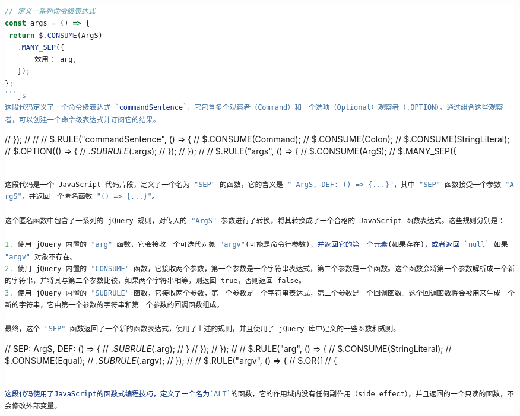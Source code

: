 ```js
// 定义一系列命令级表达式
const args = () => {
 return $.CONSUME(ArgS)
   .MANY_SEP({
     __效用： arg,
   });
};
```js
这段代码定义了一个命令级表达式 `commandSentence`，它包含多个观察者（Command）和一个选项（Optional）观察者（.OPTION）。通过组合这些观察者，可以创建一个命令级表达式并订阅它的结果。


```
//       });
//
//
//       $.RULE("commandSentence", () => {
//         $.CONSUME(Command);
//         $.CONSUME(Colon);
//         $.CONSUME(StringLiteral);
//         $.OPTION(() => {
//           $.SUBRULE($.args);
//         });
//       });
//
//       $.RULE("args", () => {
//         $.CONSUME(ArgS);
//         $.MANY_SEP({
```js

这段代码是一个 JavaScript 代码片段，定义了一个名为 "SEP" 的函数，它的含义是 " ArgS, DEF: () => {...}"，其中 "SEP" 函数接受一个参数 "ArgS"，并返回一个匿名函数 "() => {...}"。

这个匿名函数中包含了一系列的 jQuery 规则，对传入的 "ArgS" 参数进行了转换，将其转换成了一个合格的 JavaScript 函数表达式。这些规则分别是：

1. 使用 jQuery 内置的 "arg" 函数，它会接收一个可迭代对象 "argv"(可能是命令行参数)，并返回它的第一个元素(如果存在)，或者返回 `null` 如果 "argv" 对象不存在。
2. 使用 jQuery 内置的 "CONSUME" 函数，它接收两个参数，第一个参数是一个字符串表达式，第二个参数是一个函数。这个函数会将第一个参数解析成一个新的字符串，并将其与第二个参数比较，如果两个字符串相等，则返回 true，否则返回 false。
3. 使用 jQuery 内置的 "SUBRULE" 函数，它接收两个参数，第一个参数是一个字符串表达式，第二个参数是一个回调函数。这个回调函数将会被用来生成一个新的字符串，它由第一个参数的字符串和第二个参数的回调函数组成。

最终，这个 "SEP" 函数返回了一个新的函数表达式，使用了上述的规则，并且使用了 jQuery 库中定义的一些函数和规则。


```
//           SEP: ArgS, DEF: () => {
//             $.SUBRULE($.arg);
//           }
//         });
//       });
//
//       $.RULE("arg", () => {
//         $.CONSUME(StringLiteral);
//         $.CONSUME(Equal);
//         $.SUBRULE($.argv);
//       });
//
//       $.RULE("argv", () => {
//         $.OR([
//           {
```js

这段代码使用了JavaScript的函数式编程技巧，定义了一个名为`ALT`的函数，它的作用域内没有任何副作用（side effect），并且返回的一个只读的函数，不会修改外部变量。
```